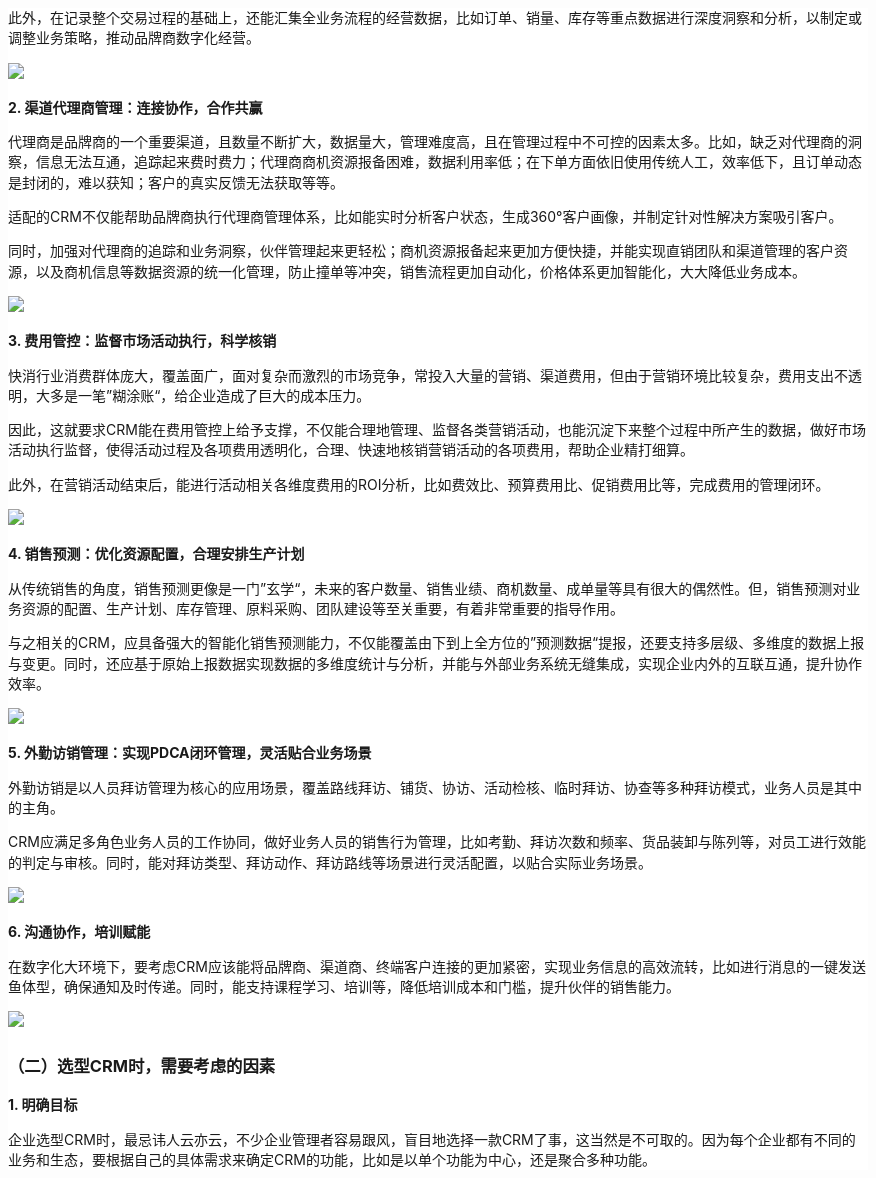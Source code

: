 此外，在记录整个交易过程的基础上，还能汇集全业务流程的经营数据，比如订单、销量、库存等重点数据进行深度洞察和分析，以制定或调整业务策略，推动品牌商数字化经营。

![](https://image.woshipm.com/2024/06/28/e235dbc6-34a2-11ef-90af-00163e142b65.webp)

**2\. 渠道代理商管理：连接协作，合作共赢**

代理商是品牌商的一个重要渠道，且数量不断扩大，数据量大，管理难度高，且在管理过程中不可控的因素太多。比如，缺乏对代理商的洞察，信息无法互通，追踪起来费时费力；代理商商机资源报备困难，数据利用率低；在下单方面依旧使用传统人工，效率低下，且订单动态是封闭的，难以获知；客户的真实反馈无法获取等等。

适配的CRM不仅能帮助品牌商执行代理商管理体系，比如能实时分析客户状态，生成360°客户画像，并制定针对性解决方案吸引客户。

同时，加强对代理商的追踪和业务洞察，伙伴管理起来更轻松；商机资源报备起来更加方便快捷，并能实现直销团队和渠道管理的客户资源，以及商机信息等数据资源的统一化管理，防止撞单等冲突，销售流程更加自动化，价格体系更加智能化，大大降低业务成本。

![](https://image.woshipm.com/2024/06/28/f4da671a-34a2-11ef-a88c-00163e142b65.webp)

**3\. 费用管控：监督市场活动执行，科学核销**

快消行业消费群体庞大，覆盖面广，面对复杂而激烈的市场竞争，常投入大量的营销、渠道费用，但由于营销环境比较复杂，费用支出不透明，大多是一笔”糊涂账“，给企业造成了巨大的成本压力。

因此，这就要求CRM能在费用管控上给予支撑，不仅能合理地管理、监督各类营销活动，也能沉淀下来整个过程中所产生的数据，做好市场活动执行监督，使得活动过程及各项费用透明化，合理、快速地核销营销活动的各项费用，帮助企业精打细算。

此外，在营销活动结束后，能进行活动相关各维度费用的ROI分析，比如费效比、预算费用比、促销费用比等，完成费用的管理闭环。

![](https://image.woshipm.com/2024/06/28/fe34321e-34a2-11ef-90af-00163e142b65.webp)

**4\. 销售预测：优化资源配置，合理安排生产计划**

从传统销售的角度，销售预测更像是一门”玄学“，未来的客户数量、销售业绩、商机数量、成单量等具有很大的偶然性。但，销售预测对业务资源的配置、生产计划、库存管理、原料采购、团队建设等至关重要，有着非常重要的指导作用。

与之相关的CRM，应具备强大的智能化销售预测能力，不仅能覆盖由下到上全方位的”预测数据“提报，还要支持多层级、多维度的数据上报与变更。同时，还应基于原始上报数据实现数据的多维度统计与分析，并能与外部业务系统无缝集成，实现企业内外的互联互通，提升协作效率。

![](https://image.woshipm.com/2024/06/28/080d9de8-34a3-11ef-a88c-00163e142b65.webp)

**5\. 外勤访销管理：实现PDCA闭环管理，灵活贴合业务场景**

外勤访销是以人员拜访管理为核心的应用场景，覆盖路线拜访、铺货、协访、活动检核、临时拜访、协查等多种拜访模式，业务人员是其中的主角。

CRM应满足多角色业务人员的工作协同，做好业务人员的销售行为管理，比如考勤、拜访次数和频率、货品装卸与陈列等，对员工进行效能的判定与审核。同时，能对拜访类型、拜访动作、拜访路线等场景进行灵活配置，以贴合实际业务场景。

![](https://image.woshipm.com/2024/06/28/11f94a8c-34a3-11ef-a88c-00163e142b65.webp)

**6\. 沟通协作，培训赋能**

在数字化大环境下，要考虑CRM应该能将品牌商、渠道商、终端客户连接的更加紧密，实现业务信息的高效流转，比如进行消息的一键发送鱼体型，确保通知及时传递。同时，能支持课程学习、培训等，降低培训成本和门槛，提升伙伴的销售能力。

![](https://image.woshipm.com/2024/06/28/2e45bb1c-34a3-11ef-90af-00163e142b65.webp)

### （二）选型CRM时，需要考虑的因素

**1\. 明确目标**

企业选型CRM时，最忌讳人云亦云，不少企业管理者容易跟风，盲目地选择一款CRM了事，这当然是不可取的。因为每个企业都有不同的业务和生态，要根据自己的具体需求来确定CRM的功能，比如是以单个功能为中心，还是聚合多种功能。
